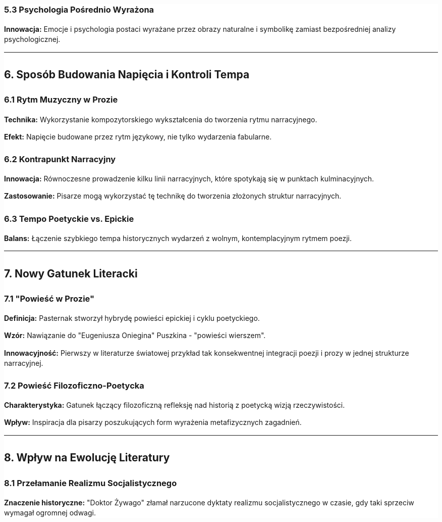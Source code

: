 ### 5.3 Psychologia Pośrednio Wyrażona
**Innowacja:** Emocje i psychologia postaci wyrażane przez obrazy naturalne i symbolikę zamiast bezpośredniej analizy psychologicznej.

---

## 6. Sposób Budowania Napięcia i Kontroli Tempa

### 6.1 Rytm Muzyczny w Prozie
**Technika:** Wykorzystanie kompozytorskiego wykształcenia do tworzenia rytmu narracyjnego.

**Efekt:** Napięcie budowane przez rytm językowy, nie tylko wydarzenia fabularne.

### 6.2 Kontrapunkt Narracyjny
**Innowacja:** Równoczesne prowadzenie kilku linii narracyjnych, które spotykają się w punktach kulminacyjnych.

**Zastosowanie:** Pisarze mogą wykorzystać tę technikę do tworzenia złożonych struktur narracyjnych.

### 6.3 Tempo Poetyckie vs. Epickie
**Balans:** Łączenie szybkiego tempa historycznych wydarzeń z wolnym, kontemplacyjnym rytmem poezji.

---

## 7. Nowy Gatunek Literacki

### 7.1 "Powieść w Prozie"
**Definicja:** Pasternak stworzył hybrydę powieści epickiej i cyklu poetyckiego.

**Wzór:** Nawiązanie do "Eugeniusza Oniegina" Puszkina - "powieści wierszem".

**Innowacyjność:** Pierwszy w literaturze światowej przykład tak konsekwentnej integracji poezji i prozy w jednej strukturze narracyjnej.

### 7.2 Powieść Filozoficzno-Poetycka
**Charakterystyka:** Gatunek łączący filozoficzną refleksję nad historią z poetycką wizją rzeczywistości.

**Wpływ:** Inspiracja dla pisarzy poszukujących form wyrażenia metafizycznych zagadnień.

---

## 8. Wpływ na Ewolucję Literatury

### 8.1 Przełamanie Realizmu Socjalistycznego
**Znaczenie historyczne:** "Doktor Żywago" złamał narzucone dyktaty realizmu socjalistycznego w czasie, gdy taki sprzeciw wymagał ogromnej odwagi.
